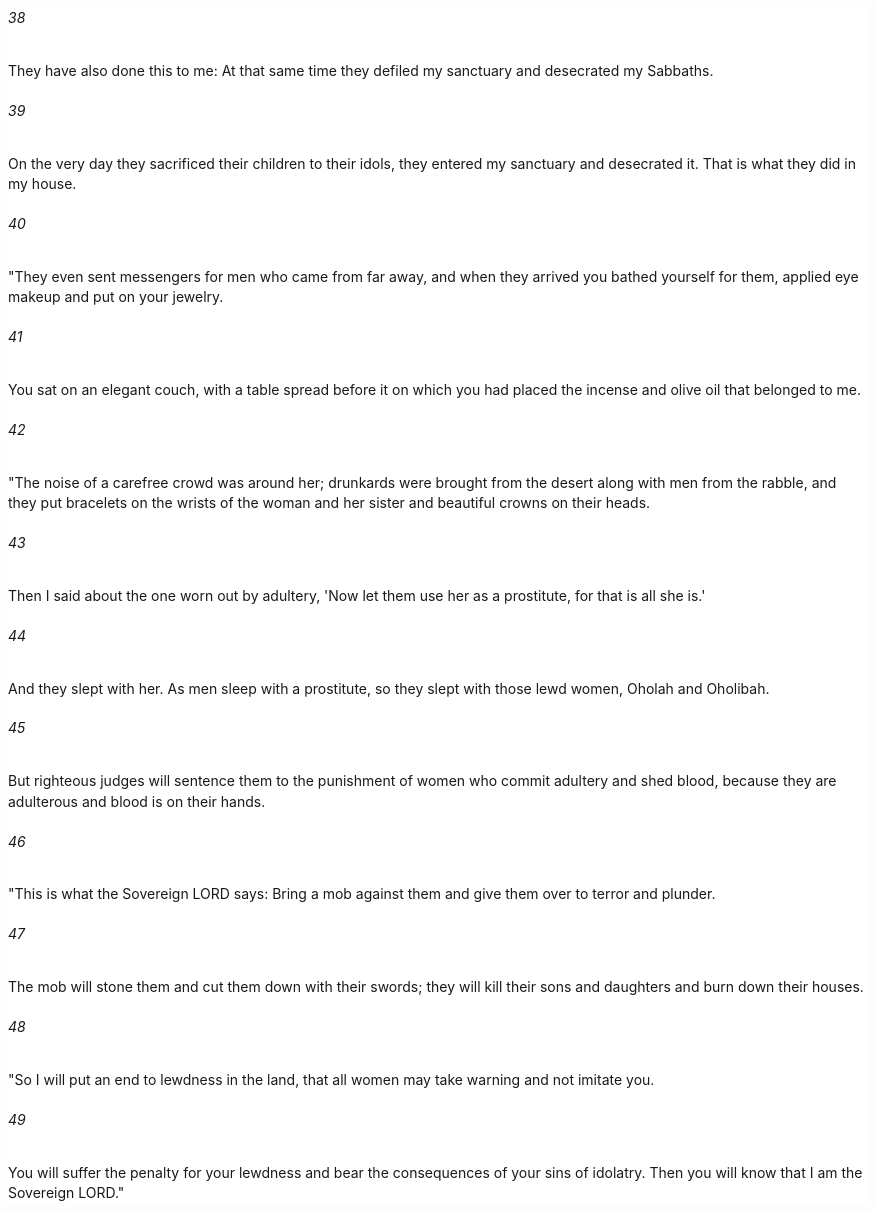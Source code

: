 ###### 38 
They have also done this to me: At that same time they defiled my sanctuary and desecrated my Sabbaths. 

###### 39 
On the very day they sacrificed their children to their idols, they entered my sanctuary and desecrated it. That is what they did in my house. 

###### 40 
"They even sent messengers for men who came from far away, and when they arrived you bathed yourself for them, applied eye makeup and put on your jewelry. 

###### 41 
You sat on an elegant couch, with a table spread before it on which you had placed the incense and olive oil that belonged to me. 

###### 42 
"The noise of a carefree crowd was around her; drunkards were brought from the desert along with men from the rabble, and they put bracelets on the wrists of the woman and her sister and beautiful crowns on their heads. 

###### 43 
Then I said about the one worn out by adultery, 'Now let them use her as a prostitute, for that is all she is.' 

###### 44 
And they slept with her. As men sleep with a prostitute, so they slept with those lewd women, Oholah and Oholibah. 

###### 45 
But righteous judges will sentence them to the punishment of women who commit adultery and shed blood, because they are adulterous and blood is on their hands. 

###### 46 
"This is what the Sovereign LORD says: Bring a mob against them and give them over to terror and plunder. 

###### 47 
The mob will stone them and cut them down with their swords; they will kill their sons and daughters and burn down their houses. 

###### 48 
"So I will put an end to lewdness in the land, that all women may take warning and not imitate you. 

###### 49 
You will suffer the penalty for your lewdness and bear the consequences of your sins of idolatry. Then you will know that I am the Sovereign LORD." 
